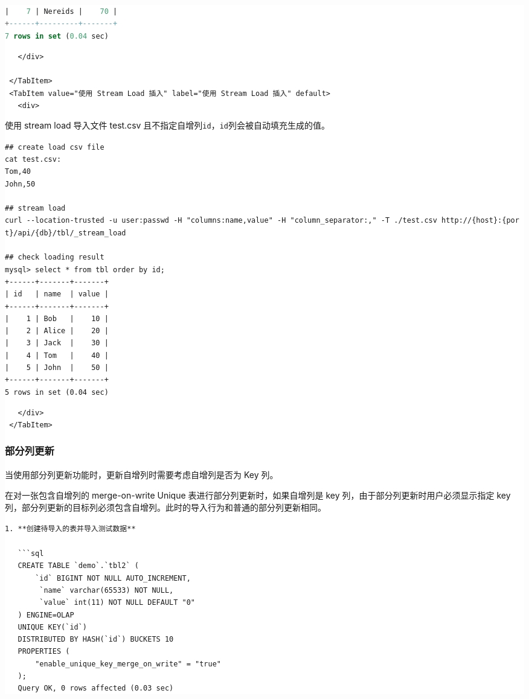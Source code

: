    ```sql
   |    7 | Nereids |    70 |
   +------+---------+-------+
   7 rows in set (0.04 sec)
   ```
       </div>

     </TabItem>
     <TabItem value="使用 Stream Load 插入" label="使用 Stream Load 插入" default>
       <div>
   使用 stream load 导入文件 test.csv 且不指定自增列`id`，`id`列会被自动填充生成的值。

   ```
   ## create load csv file
   cat test.csv:
   Tom,40
   John,50
   
   ## stream load
   curl --location-trusted -u user:passwd -H "columns:name,value" -H "column_separator:," -T ./test.csv http://{host}:{port}/api/{db}/tbl/_stream_load

   ## check loading result
   mysql> select * from tbl order by id;
   +------+-------+-------+
   | id   | name  | value |
   +------+-------+-------+
   |    1 | Bob   |    10 |
   |    2 | Alice |    20 |
   |    3 | Jack  |    30 |
   |    4 | Tom   |    40 |
   |    5 | John  |    50 |
   +------+-------+-------+
   5 rows in set (0.04 sec)
   ```
       </div>
     </TabItem>
   </Tabs>



### 部分列更新

当使用部分列更新功能时，更新自增列时需要考虑自增列是否为 Key 列。

<Tabs>
  <TabItem value="自增列为 Key 列" label="自增列为 Key 列" default>
    <div>
    在对一张包含自增列的 merge-on-write Unique 表进行部分列更新时，如果自增列是 key 列，由于部分列更新时用户必须显示指定 key 列，部分列更新的目标列必须包含自增列。此时的导入行为和普通的部分列更新相同。

    1. **创建待导入的表并导入测试数据**

       ```sql
       CREATE TABLE `demo`.`tbl2` (
           `id` BIGINT NOT NULL AUTO_INCREMENT,
            `name` varchar(65533) NOT NULL,
            `value` int(11) NOT NULL DEFAULT "0"
       ) ENGINE=OLAP
       UNIQUE KEY(`id`)
       DISTRIBUTED BY HASH(`id`) BUCKETS 10
       PROPERTIES (
           "enable_unique_key_merge_on_write" = "true"
       );
       Query OK, 0 rows affected (0.03 sec)
